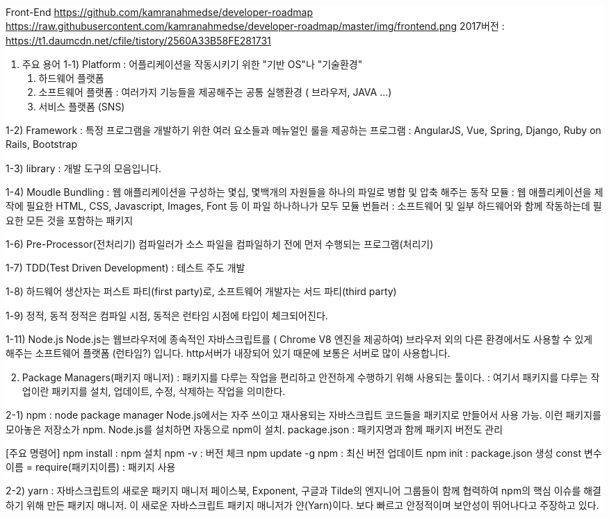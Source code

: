 
Front-End
https://github.com/kamranahmedse/developer-roadmap
https://raw.githubusercontent.com/kamranahmedse/developer-roadmap/master/img/frontend.png
2017버전 : https://t1.daumcdn.net/cfile/tistory/2560A33B58FE281731

1. 주요 용어 
1-1) Platform : 어플리케이션을 작동시키기 위한 "기반 OS"나 "기술환경"
      1. 하드웨어 플랫폼
      2. 소프트웨어 플랫폼 : 여러가지 기능들을 제공해주는 공통 실행환경 ( 브라우저, JAVA ...)
      3. 서비스 플랫폼 (SNS)

1-2) Framework : 특정 프로그램을 개발하기 위한 여러 요소들과 메뉴얼인 룰을 제공하는 프로그램
               : AngularJS, Vue, Spring, Django, Ruby on Rails, Bootstrap

1-3) library : 개발 도구의 모음입니다.

1-4) Moudle Bundling : 웹 애플리케이션을 구성하는 몇십, 몇백개의 자원들을 하나의 파일로 병합 및 압축 해주는 동작
모듈 : 웹 애플리케이션을 제작에 필요한 HTML, CSS, Javascript, Images, Font 등 이 파일 하나하나가 모두 모듈
번들러 : 소프트웨어 및 일부 하드웨어와 함께 작동하는데 필요한 모든 것을 포함하는 패키지

1-6) Pre-Processor(전처리기)
컴파일러가 소스 파일을 컴파일하기 전에 먼저 수행되는 프로그램(처리기)

1-7) TDD(Test Driven Development) : 테스트 주도 개발

1-8) 하드웨어 생산자는 퍼스트 파티(first party)로, 소프트웨어 개발자는 서드 파티(third party)

1-9) 정적, 동적
정적은 컴파일 시점, 동적은 런타임 시점에 타입이 체크되어진다.



1-11) Node.js
Node.js는 웹브라우저에 종속적인 자바스크립트를 ( Chrome V8 엔진을 제공하여) 브라우저 외의 다른 환경에서도 사용할 수 있게 해주는 소프트웨어 플랫폼 (런타임?) 입니다.
http서버가 내장되어 있기 때문에 보통은 서버로 많이 사용합니다.




2. Package Managers(패키지 매니저) 
: 패키지를 다루는 작업을 편리하고 안전하게 수행하기 위해 사용되는 툴이다.
: 여기서 패키지를 다루는 작업이란 패키지를 설치, 업데이트, 수정, 삭제하는 작업을 의미한다.

2-1) npm : node package manager
Node.js에서는 자주 쓰이고 재사용되는 자바스크립트 코드들을 패키지로 만들어서 사용 가능.
이런 패키지를 모아놓은 저장소가 npm.
Node.js를 설치하면 자동으로 npm이 설치.
package.json : 패키지명과 함께 패키지 버전도 관리

[주요 명령어]
npm install : npm 설치
npm -v : 버전 체크
npm update -g npm : 최신 버전 업데이트
npm init : package.json 생성
const 변수이름 = require(패키지이름) : 패키지 사용

2-2) yarn : 자바스크립트의 새로운 패키지 매니저
페이스북, Exponent, 구글과 Tilde의 엔지니어 그룹들이 함께 협력하여 npm의 핵심 이슈를 해결하기 위해 만든 패키지 매니저.
이 새로운 자바스크립트 패키지 매니저가 얀(Yarn)이다. 보다 빠르고 안정적이며 보안성이 뛰어나다고 주장하고 있다.
